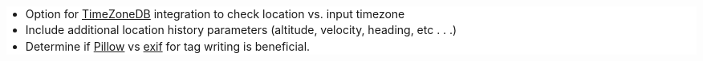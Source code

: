   * Option for [TimeZoneDB](https://timezonedb.com/) integration to check location vs. input timezone
  * Include additional location history parameters (altitude, velocity, heading, etc . . .)
  * Determine if [Pillow](https://pillow.readthedocs.io/) vs [exif](https://gitlab.com/TNThieding/exif) for tag writing is beneficial.
